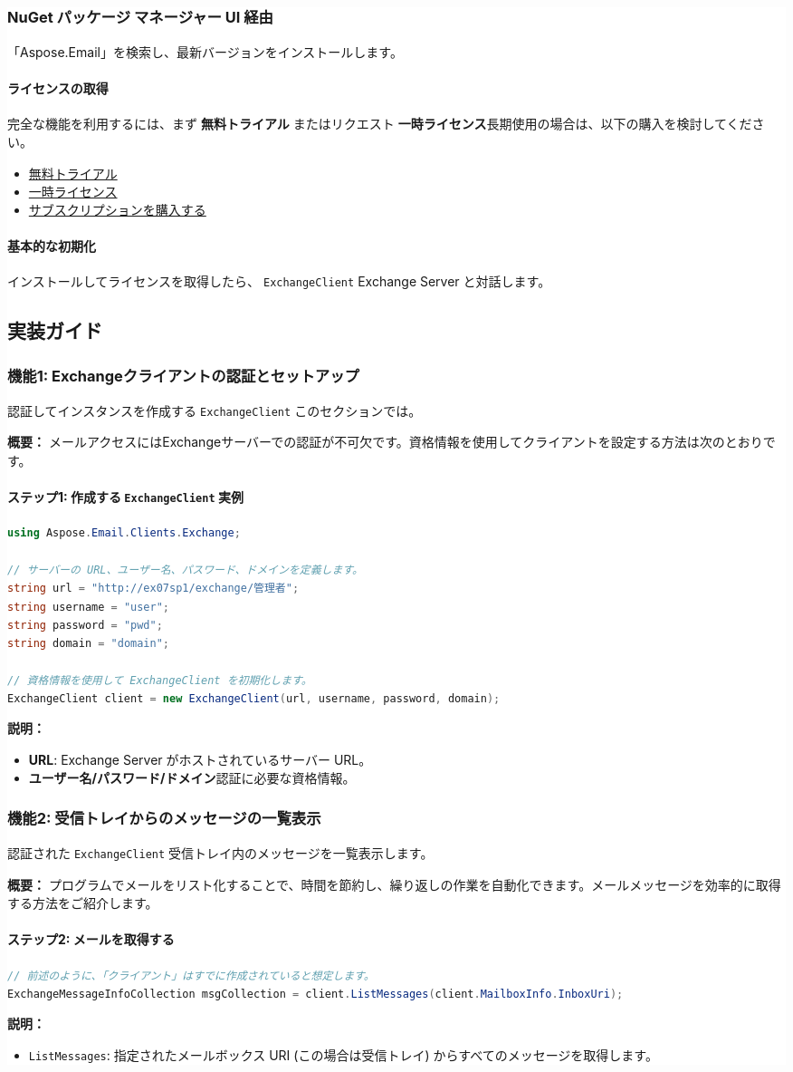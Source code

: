 ### NuGet パッケージ マネージャー UI 経由
「Aspose.Email」を検索し、最新バージョンをインストールします。

#### ライセンスの取得
完全な機能を利用するには、まず **無料トライアル** またはリクエスト **一時ライセンス**長期使用の場合は、以下の購入を検討してください。
- [無料トライアル](https://releases.aspose.com/email/net/)
- [一時ライセンス](https://purchase.aspose.com/temporary-license/)
- [サブスクリプションを購入する](https://purchase.aspose.com/buy)

#### 基本的な初期化
インストールしてライセンスを取得したら、 `ExchangeClient` Exchange Server と対話します。

## 実装ガイド

### 機能1: Exchangeクライアントの認証とセットアップ

認証してインスタンスを作成する `ExchangeClient` このセクションでは。

**概要：**
メールアクセスにはExchangeサーバーでの認証が不可欠です。資格情報を使用してクライアントを設定する方法は次のとおりです。

#### ステップ1: 作成する `ExchangeClient` 実例
```csharp
using Aspose.Email.Clients.Exchange;

// サーバーの URL、ユーザー名、パスワード、ドメインを定義します。
string url = "http://ex07sp1/exchange/管理者";
string username = "user";
string password = "pwd";
string domain = "domain";

// 資格情報を使用して ExchangeClient を初期化します。
ExchangeClient client = new ExchangeClient(url, username, password, domain);
```

**説明：**
- **URL**: Exchange Server がホストされているサーバー URL。
- **ユーザー名/パスワード/ドメイン**認証に必要な資格情報。

### 機能2: 受信トレイからのメッセージの一覧表示

認証された `ExchangeClient` 受信トレイ内のメッセージを一覧表示します。

**概要：**
プログラムでメールをリスト化することで、時間を節約し、繰り返しの作業を自動化できます。メールメッセージを効率的に取得する方法をご紹介します。

#### ステップ2: メールを取得する
```csharp
// 前述のように、「クライアント」はすでに作成されていると想定します。
ExchangeMessageInfoCollection msgCollection = client.ListMessages(client.MailboxInfo.InboxUri);
```

**説明：**
- `ListMessages`: 指定されたメールボックス URI (この場合は受信トレイ) からすべてのメッセージを取得します。

